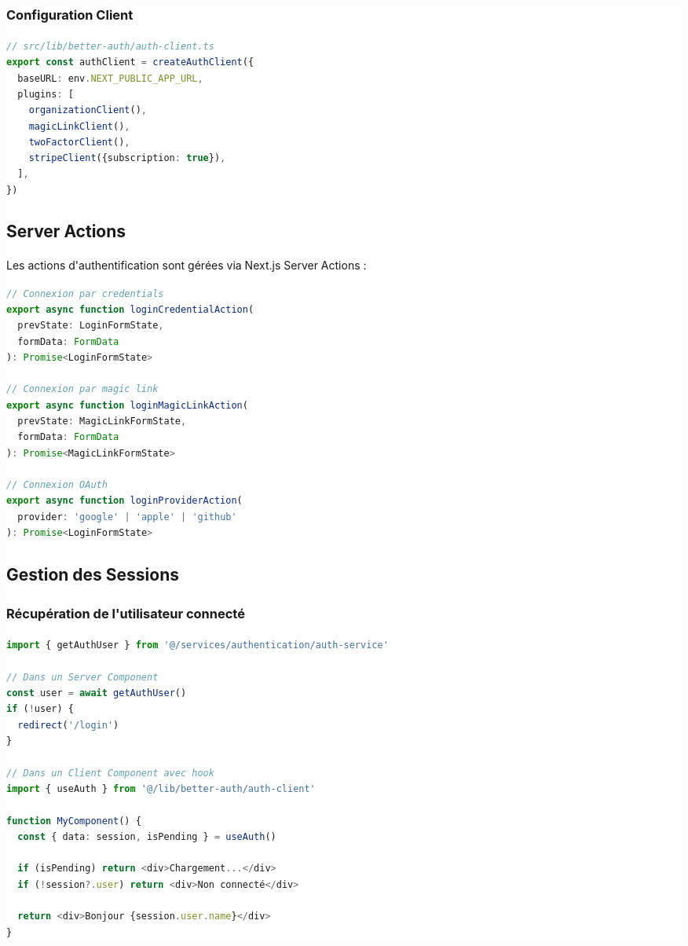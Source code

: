 ### Configuration Client

```typescript
// src/lib/better-auth/auth-client.ts
export const authClient = createAuthClient({
  baseURL: env.NEXT_PUBLIC_APP_URL,
  plugins: [
    organizationClient(),
    magicLinkClient(),
    twoFactorClient(),
    stripeClient({subscription: true}),
  ],
})
```

## Server Actions

Les actions d'authentification sont gérées via Next.js Server Actions :

```typescript
// Connexion par credentials
export async function loginCredentialAction(
  prevState: LoginFormState,
  formData: FormData
): Promise<LoginFormState>

// Connexion par magic link
export async function loginMagicLinkAction(
  prevState: MagicLinkFormState,
  formData: FormData
): Promise<MagicLinkFormState>

// Connexion OAuth
export async function loginProviderAction(
  provider: 'google' | 'apple' | 'github'
): Promise<LoginFormState>
```

## Gestion des Sessions

### Récupération de l'utilisateur connecté

```typescript
import { getAuthUser } from '@/services/authentication/auth-service'

// Dans un Server Component
const user = await getAuthUser()
if (!user) {
  redirect('/login')
}

// Dans un Client Component avec hook
import { useAuth } from '@/lib/better-auth/auth-client'

function MyComponent() {
  const { data: session, isPending } = useAuth()

  if (isPending) return <div>Chargement...</div>
  if (!session?.user) return <div>Non connecté</div>

  return <div>Bonjour {session.user.name}</div>
}
```
